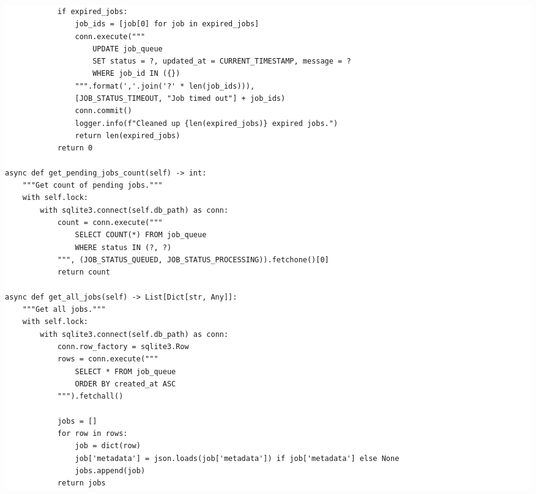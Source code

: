                 if expired_jobs:
                    job_ids = [job[0] for job in expired_jobs]
                    conn.execute("""
                        UPDATE job_queue
                        SET status = ?, updated_at = CURRENT_TIMESTAMP, message = ?
                        WHERE job_id IN ({})
                    """.format(','.join('?' * len(job_ids))),
                    [JOB_STATUS_TIMEOUT, "Job timed out"] + job_ids)
                    conn.commit()
                    logger.info(f"Cleaned up {len(expired_jobs)} expired jobs.")
                    return len(expired_jobs)
                return 0

    async def get_pending_jobs_count(self) -> int:
        """Get count of pending jobs."""
        with self.lock:
            with sqlite3.connect(self.db_path) as conn:
                count = conn.execute("""
                    SELECT COUNT(*) FROM job_queue
                    WHERE status IN (?, ?)
                """, (JOB_STATUS_QUEUED, JOB_STATUS_PROCESSING)).fetchone()[0]
                return count

    async def get_all_jobs(self) -> List[Dict[str, Any]]:
        """Get all jobs."""
        with self.lock:
            with sqlite3.connect(self.db_path) as conn:
                conn.row_factory = sqlite3.Row
                rows = conn.execute("""
                    SELECT * FROM job_queue
                    ORDER BY created_at ASC
                """).fetchall()

                jobs = []
                for row in rows:
                    job = dict(row)
                    job['metadata'] = json.loads(job['metadata']) if job['metadata'] else None
                    jobs.append(job)
                return jobs